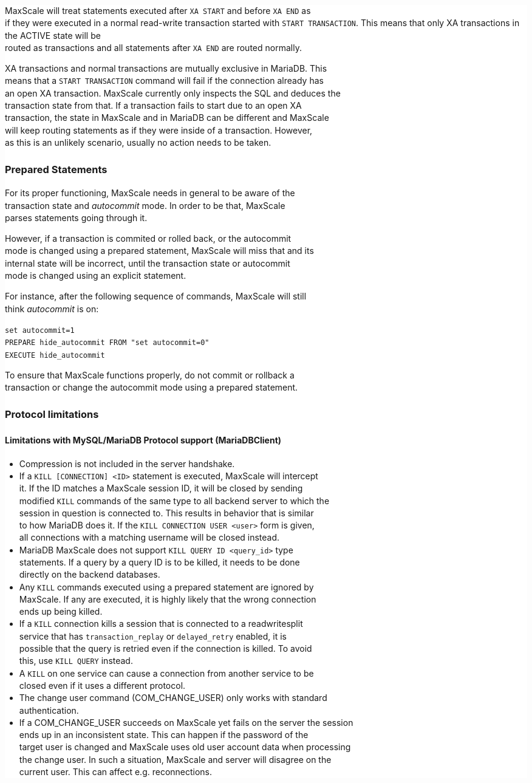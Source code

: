 MaxScale will treat statements executed after `XA START` and before `XA END` as\
if they were executed in a normal read-write transaction started with `START TRANSACTION`. This means that only XA transactions in the ACTIVE state will be\
routed as transactions and all statements after `XA END` are routed normally.

XA transactions and normal transactions are mutually exclusive in MariaDB. This\
means that a `START TRANSACTION` command will fail if the connection already has\
an open XA transaction. MaxScale currently only inspects the SQL and deduces the\
transaction state from that. If a transaction fails to start due to an open XA\
transaction, the state in MaxScale and in MariaDB can be different and MaxScale\
will keep routing statements as if they were inside of a transaction. However,\
as this is an unlikely scenario, usually no action needs to be taken.

### Prepared Statements

For its proper functioning, MaxScale needs in general to be aware of the\
transaction state and _autocommit_ mode. In order to be that, MaxScale\
parses statements going through it.

However, if a transaction is commited or rolled back, or the autocommit\
mode is changed using a prepared statement, MaxScale will miss that and its\
internal state will be incorrect, until the transaction state or autocommit\
mode is changed using an explicit statement.

For instance, after the following sequence of commands, MaxScale will still\
think _autocommit_ is on:

```
set autocommit=1
PREPARE hide_autocommit FROM "set autocommit=0"
EXECUTE hide_autocommit
```

To ensure that MaxScale functions properly, do not commit or rollback a\
transaction or change the autocommit mode using a prepared statement.

### Protocol limitations

#### Limitations with MySQL/MariaDB Protocol support (MariaDBClient)

* Compression is not included in the server handshake.
* If a `KILL [CONNECTION] <ID>` statement is executed, MaxScale will intercept\
  it. If the ID matches a MaxScale session ID, it will be closed by sending\
  modified `KILL` commands of the same type to all backend server to which the\
  session in question is connected to. This results in behavior that is similar\
  to how MariaDB does it. If the `KILL CONNECTION USER <user>` form is given,\
  all connections with a matching username will be closed instead.
* MariaDB MaxScale does not support `KILL QUERY ID <query_id>` type\
  statements. If a query by a query ID is to be killed, it needs to be done\
  directly on the backend databases.
* Any `KILL` commands executed using a prepared statement are ignored by\
  MaxScale. If any are executed, it is highly likely that the wrong connection\
  ends up being killed.
* If a `KILL` connection kills a session that is connected to a readwritesplit\
  service that has `transaction_replay` or `delayed_retry` enabled, it is\
  possible that the query is retried even if the connection is killed. To avoid\
  this, use `KILL QUERY` instead.
* A `KILL` on one service can cause a connection from another service to be\
  closed even if it uses a different protocol.
* The change user command (COM\_CHANGE\_USER) only works with standard\
  authentication.
* If a COM\_CHANGE\_USER succeeds on MaxScale yet fails on the server the session\
  ends up in an inconsistent state. This can happen if the password of the\
  target user is changed and MaxScale uses old user account data when processing\
  the change user. In such a situation, MaxScale and server will disagree on the\
  current user. This can affect e.g. reconnections.